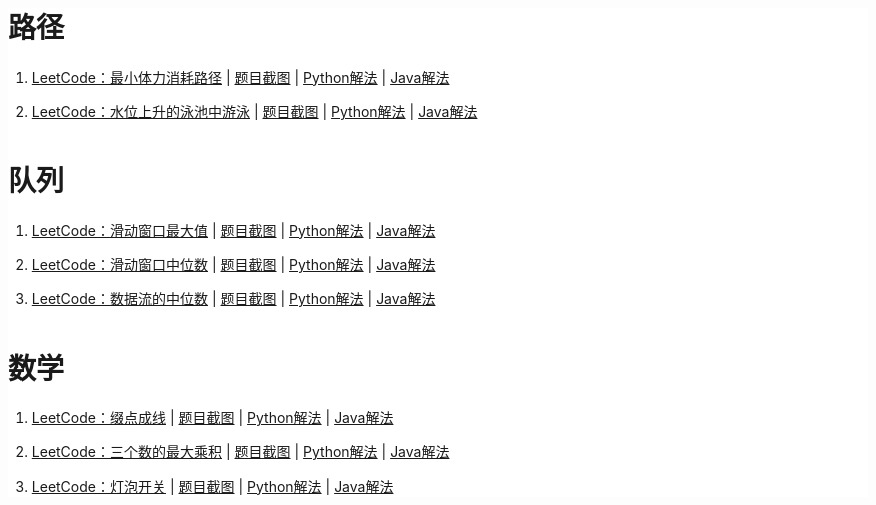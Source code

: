# 路径

1. [LeetCode：最小体力消耗路径](https://leetcode-cn.com/problems/path-with-minimum-effort/) | [题目截图](https://github.com/DengBoCong/Algorithm/tree/master/Subject/PathWithMinimumEffort.png) | [Python解法](https://github.com/DengBoCong/Algorithm/tree/master/Python/route/path_with_minimum_effort.py) | [Java解法](https://github.com/DengBoCong/Algorithm/tree/master/Java/src/com/dbc/algorithm/Route/PathWithMinimumEffort.java)

2. [LeetCode：水位上升的泳池中游泳](https://leetcode-cn.com/problems/swim-in-rising-water/) | [题目截图](https://github.com/DengBoCong/Algorithm/tree/master/Subject/SwimInRisingWater.png) | [Python解法](https://github.com/DengBoCong/Algorithm/tree/master/Python/route/swim_in_rising_water.py) | [Java解法](https://github.com/DengBoCong/Algorithm/tree/master/Java/src/com/dbc/algorithm/Route/SwimInRisingWater.java)


# 队列

1. [LeetCode：滑动窗口最大值](https://leetcode-cn.com/problems/sliding-window-maximum/) | [题目截图](https://github.com/DengBoCong/Algorithm/tree/master/Subject/RegionsCutBySlashes.png) | [Python解法](https://github.com/DengBoCong/Algorithm/tree/master/Python/queue/sliding_window_maximum.py) | [Java解法](https://github.com/DengBoCong/Algorithm/tree/master/Java/src/com/dbc/algorithm/Queue/SlidingWindowMaximum.java)

2. [LeetCode：滑动窗口中位数](https://leetcode-cn.com/problems/sliding-window-median/) | [题目截图](https://github.com/DengBoCong/Algorithm/tree/master/Subject/SlidingWindowMedian.png) | [Python解法](https://github.com/DengBoCong/Algorithm/tree/master/Python/queue/sliding_window_median.py) | [Java解法](https://github.com/DengBoCong/Algorithm/tree/master/Java/src/com/dbc/algorithm/Queue/SlidingWindowMedian.java)

3. [LeetCode：数据流的中位数](https://leetcode-cn.com/problems/find-median-from-data-stream/) | [题目截图](https://github.com/DengBoCong/Algorithm/tree/master/Subject/FindMedianFromDataStream.png) | [Python解法](https://github.com/DengBoCong/Algorithm/tree/master/Python/queue/find_median_from_data_stream.py) | [Java解法](https://github.com/DengBoCong/Algorithm/tree/master/Java/src/com/dbc/algorithm/Queue/FindMedianFromDataStream.java)

# 数学

1. [LeetCode：缀点成线](https://leetcode-cn.com/problems/check-if-it-is-a-straight-line/) | [题目截图](https://github.com/DengBoCong/Algorithm/tree/master/Subject/CheckIfItIsAStraightLine.png) | [Python解法](https://github.com/DengBoCong/Algorithm/tree/master/Python/math/check_if_it_is_a_straight_line.py) | [Java解法](https://github.com/DengBoCong/Algorithm/tree/master/Java/src/com/dbc/algorithm/Math/CheckIfItIsAStraightLine.java)

2. [LeetCode：三个数的最大乘积](https://leetcode-cn.com/problems/maximum-product-of-three-numbers/) | [题目截图](https://github.com/DengBoCong/Algorithm/tree/master/Subject/MaximumProductOfThreeNumbers.png) | [Python解法](https://github.com/DengBoCong/Algorithm/tree/master/Python/math/maximum_product_of_three_numbers.py) | [Java解法](https://github.com/DengBoCong/Algorithm/tree/master/Java/src/com/dbc/algorithm/Math/MaximumProductOfThreeNumbers.java)

3. [LeetCode：灯泡开关](https://leetcode-cn.com/problems/bulb-switcher/) | [题目截图](https://github.com/DengBoCong/Algorithm/tree/master/Subject/BulbSwitcher.png) | [Python解法](https://github.com/DengBoCong/Algorithm/tree/master/Python/math/bulb_switcher.py) | [Java解法](https://github.com/DengBoCong/Algorithm/tree/master/Java/src/com/dbc/algorithm/Math/BulbSwitcher.java)
